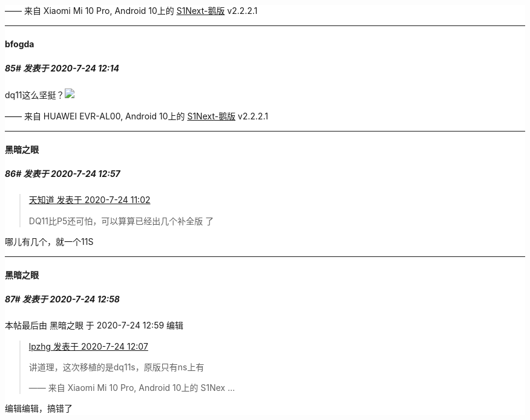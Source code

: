 —— 来自 Xiaomi Mi 10 Pro, Android 10上的 [S1Next-鹅版](https://github.com/ykrank/S1-Next/releases) v2.2.2.1







*****

####  bfogda  
##### 85#       发表于 2020-7-24 12:14




dq11这么坚挺？<img src="https://static.saraba1st.com/image/smiley/face2017/001.png" referrerpolicy="no-referrer">

—— 来自 HUAWEI EVR-AL00, Android 10上的 [S1Next-鹅版](https://github.com/ykrank/S1-Next/releases) v2.2.2.1







*****

####  黑暗之眼  
##### 86#       发表于 2020-7-24 12:57



<blockquote><a href="httphttps://bbs.saraba1st.com/2b/forum.php?mod=redirect&amp;goto=findpost&amp;pid=48202232&amp;ptid=1950960" target="_blank">天知道 发表于 2020-7-24 11:02</a>

DQ11比P5还可怕，可以算算已经出几个补全版 了</blockquote>
哪儿有几个，就一个11S







*****

####  黑暗之眼  
##### 87#       发表于 2020-7-24 12:58



 本帖最后由 黑暗之眼 于 2020-7-24 12:59 编辑 
<blockquote><a href="httphttps://bbs.saraba1st.com/2b/forum.php?mod=redirect&amp;goto=findpost&amp;pid=48202984&amp;ptid=1950960" target="_blank">lpzhg 发表于 2020-7-24 12:07</a>

讲道理，这次移植的是dq11s，原版只有ns上有


—— 来自 Xiaomi Mi 10 Pro, Android 10上的 S1Nex ...</blockquote>
编辑编辑，搞错了



